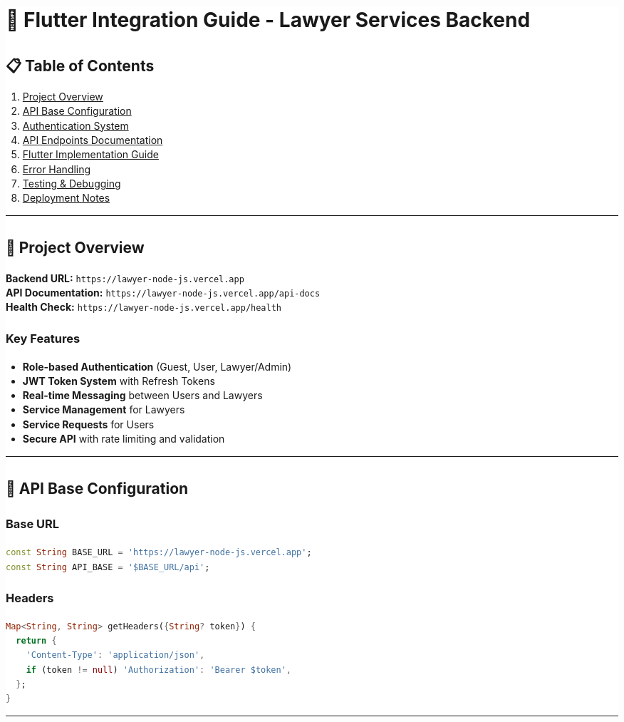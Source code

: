 # 🚀 Flutter Integration Guide - Lawyer Services Backend

## 📋 Table of Contents
1. [Project Overview](#project-overview)
2. [API Base Configuration](#api-base-configuration)
3. [Authentication System](#authentication-system)
4. [API Endpoints Documentation](#api-endpoints-documentation)
5. [Flutter Implementation Guide](#flutter-implementation-guide)
6. [Error Handling](#error-handling)
7. [Testing & Debugging](#testing--debugging)
8. [Deployment Notes](#deployment-notes)

---

## 🎯 Project Overview

**Backend URL:** `https://lawyer-node-js.vercel.app`  
**API Documentation:** `https://lawyer-node-js.vercel.app/api-docs`  
**Health Check:** `https://lawyer-node-js.vercel.app/health`

### Key Features
- **Role-based Authentication** (Guest, User, Lawyer/Admin)
- **JWT Token System** with Refresh Tokens
- **Real-time Messaging** between Users and Lawyers
- **Service Management** for Lawyers
- **Service Requests** for Users
- **Secure API** with rate limiting and validation

---

## 🔧 API Base Configuration

### Base URL
```dart
const String BASE_URL = 'https://lawyer-node-js.vercel.app';
const String API_BASE = '$BASE_URL/api';
```

### Headers
```dart
Map<String, String> getHeaders({String? token}) {
  return {
    'Content-Type': 'application/json',
    if (token != null) 'Authorization': 'Bearer $token',
  };
}
```

---

